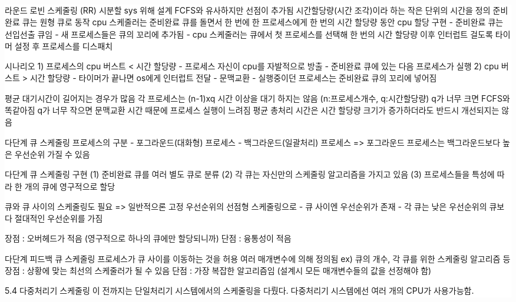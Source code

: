 라운드 로빈 스케줄링 (RR)
시분할 sys 위해 설계
FCFS와 유사하지만 선점이 추가됨
시간할당량(시간 조각)이라 하는 작은 단위의 시간을 정의
준비완료 큐는 원형 큐로 동작
cpu 스케줄러는 준비완료 큐를 돌면서 한 번에 한 프로세스에게
    한 번의 시간 할당량 동안 cpu 할당
구현
    - 준비완료 큐는 선입선출 큐임
    - 새 프로세스들은 큐의 꼬리에 추가됨
    - cpu 스케줄러는 큐에서 첫 프로세스를 선택해 한 번의 시간 할당량 이후
      인터럽트 걸도록 타이머 설정 후 프로세스를 디스패치

시나리오
    1) 프로세스의 cpu 버스트 < 시간 할당량
        - 프로세스 자신이 cpu를 자발적으로 방출
        - 준비완료 큐에 있는 다음 프로세스가 실행
    2) cpu 버스트 > 시간 할당량
        - 타이머가 끝나면 os에게 인터럽트 전달
       - 문맥교환
       - 실행중이던 프로세스는 준비완료 큐의 꼬리에 넣어짐

평균 대기시간이 길어지는 경우가 많음
 각 프로세스는 (n-1)xq 시간 이상을 대기 하지는 않음 (n:프로세스개수, q:시간할당량)
q가 너무 크면 FCFS와 똑같아짐
q가 너무 작으면 문맥교환 시간 때문에 프로세스 실행이 느려짐
평균 총처리 시간은 시간 할당량 크기가 증가하더라도 반드시 개선되지는 않음

다단계 큐 스케줄링
프로세스의 구분
 	- 포그라운드(대화형) 프로세스
	- 백그라운드(일괄처리) 프로세스
  => 포그라운드 프로세스는 백그라운드보다 높은 우선순위 가질 수 있음

다단계 큐 스케줄링 구현
	(1) 준비완료 큐를 여러 별도 큐로 분류
	(2) 각 큐는 자신만의 스케줄링 알고리즘을 가지고 있음
	(3) 프로세스들을 특성에 따라 한 개의 큐에 영구적으로 할당

큐와 큐 사이의 스케줄링도 필요
	=> 일반적으론 고정 우선순위의 선점형 스케줄링으로
    - 큐 사이엔 우선순위가 존재
    - 각 큐는 낮은 우선순위의 큐보다 절대적인 우선순위를 가짐

장점 : 오버헤드가 적음 (영구적으로 하나의 큐에만 할당되니까)
단점 : 융통성이 적음

다단계 피드백 큐 스케줄링
프로세스가 큐 사이를 이동하는 것을 허용
여러 매개변수에 의해 정의됨
	ex) 큐의 개수, 각 큐를 위한 스케줄링 알고리즘 등
장점 : 상황에 맞는 최선의 스케줄러가 될 수 있음
단점 : 가장 복잡한 알고리즘임 (설계시 모든 매개변수들의 값을 선정해야 함)

5.4 다중처리기 스케줄링
이 전까지는 단일처리기 시스템에서의 스케줄링을 다뤘다. 다중처리기 시스템에선 여러 개의 CPU가 사용가능함.

